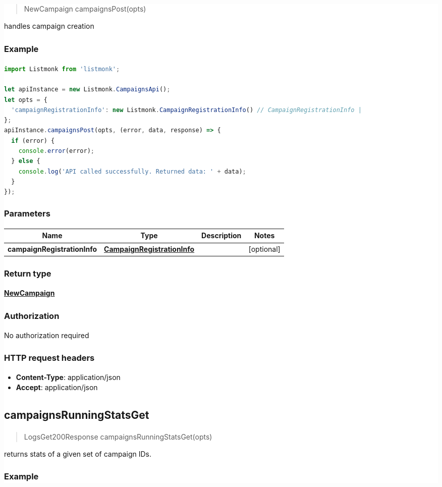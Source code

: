 > NewCampaign campaignsPost(opts)



handles campaign creation

### Example

```javascript
import Listmonk from 'listmonk';

let apiInstance = new Listmonk.CampaignsApi();
let opts = {
  'campaignRegistrationInfo': new Listmonk.CampaignRegistrationInfo() // CampaignRegistrationInfo | 
};
apiInstance.campaignsPost(opts, (error, data, response) => {
  if (error) {
    console.error(error);
  } else {
    console.log('API called successfully. Returned data: ' + data);
  }
});
```

### Parameters


Name | Type | Description  | Notes
------------- | ------------- | ------------- | -------------
 **campaignRegistrationInfo** | [**CampaignRegistrationInfo**](CampaignRegistrationInfo.md)|  | [optional] 

### Return type

[**NewCampaign**](NewCampaign.md)

### Authorization

No authorization required

### HTTP request headers

- **Content-Type**: application/json
- **Accept**: application/json


## campaignsRunningStatsGet

> LogsGet200Response campaignsRunningStatsGet(opts)



returns stats of a given set of campaign IDs.

### Example
